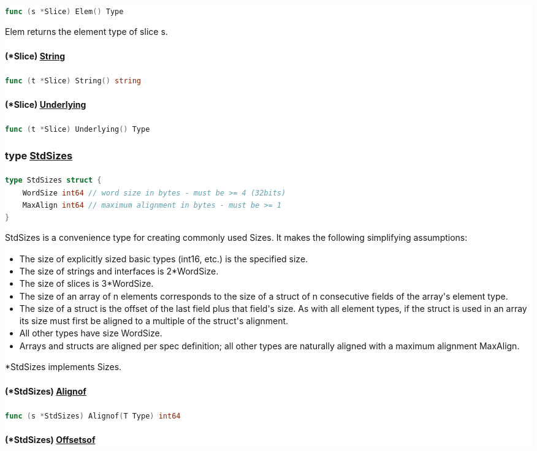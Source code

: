 ``` go linenums="1"
func (s *Slice) Elem() Type
```

Elem returns the element type of slice s.

#### (*Slice) [String](https://cs.opensource.google/go/go/+/go1.20.1:src/go/types/slice.go;l=19) 

``` go linenums="1"
func (t *Slice) String() string
```

#### (*Slice) [Underlying](https://cs.opensource.google/go/go/+/go1.20.1:src/go/types/slice.go;l=18) 

``` go linenums="1"
func (t *Slice) Underlying() Type
```

### type [StdSizes](https://cs.opensource.google/go/go/+/go1.20.1:src/go/types/sizes.go;l=42) 

``` go linenums="1"
type StdSizes struct {
	WordSize int64 // word size in bytes - must be >= 4 (32bits)
	MaxAlign int64 // maximum alignment in bytes - must be >= 1
}
```

StdSizes is a convenience type for creating commonly used Sizes. It makes the following simplifying assumptions:

- The size of explicitly sized basic types (int16, etc.) is the specified size.
- The size of strings and interfaces is 2*WordSize.
- The size of slices is 3*WordSize.
- The size of an array of n elements corresponds to the size of a struct of n consecutive fields of the array's element type.
- The size of a struct is the offset of the last field plus that field's size. As with all element types, if the struct is used in an array its size must first be aligned to a multiple of the struct's alignment.
- All other types have size WordSize.
- Arrays and structs are aligned per spec definition; all other types are naturally aligned with a maximum alignment MaxAlign.

*StdSizes implements Sizes.

#### (*StdSizes) [Alignof](https://cs.opensource.google/go/go/+/go1.20.1:src/go/types/sizes.go;l=47) 

``` go linenums="1"
func (s *StdSizes) Alignof(T Type) int64
```

#### (*StdSizes) [Offsetsof](https://cs.opensource.google/go/go/+/go1.20.1:src/go/types/sizes.go;l=119) 
